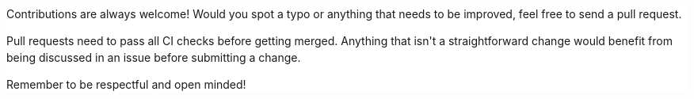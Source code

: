 Contributions are always welcome! Would you spot a typo or anything that needs
to be improved, feel free to send a pull request.

Pull requests need to pass all CI checks before getting merged. Anything that
isn't a straightforward change would benefit from being discussed in an issue
before submitting a change.

Remember to be respectful and open minded!
